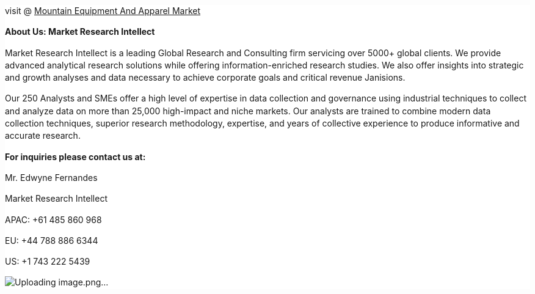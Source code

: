 visit&nbsp;@</strong>&nbsp;</span><span class="font-[700]"><a href="https://www.marketresearchintellect.com/product/mountain-equipment-and-apparel-market/?utm_source=Linkedin&utm_medium=846" target="_blank" data-tracking-control-name="article-ssr-frontend-pulse_little-text-block" data-tracking-will-navigate="" data-test-link="">Mountain Equipment And Apparel Market</a></span></p><p><strong><span class="font-[700]">About Us: Market Research Intellect</span></strong></p><p><span class="">Market Research Intellect is a leading Global Research and Consulting firm servicing over 5000+ global clients. We provide advanced analytical research solutions while offering information-enriched research studies.&nbsp;</span>We also offer insights into strategic and growth analyses and data necessary to achieve corporate goals and critical revenue Janisions.</p><p><span class="">Our 250 Analysts and SMEs offer a high level of expertise in data collection and governance using industrial techniques to collect and analyze data on more than 25,000 high-impact and niche markets. Our analysts are trained to combine modern data collection techniques, superior research methodology, expertise, and years of collective experience to produce informative and accurate research.</span></p><p><strong>For inquiries please contact us at:</strong></p><p>Mr. Edwyne Fernandes</p><p>Market Research Intellect</p><p>APAC: +61 485 860 968</p><p>EU: +44 788 886 6344</p><p>US: +1 743 222 5439</p>
![Uploading image.png…]()
